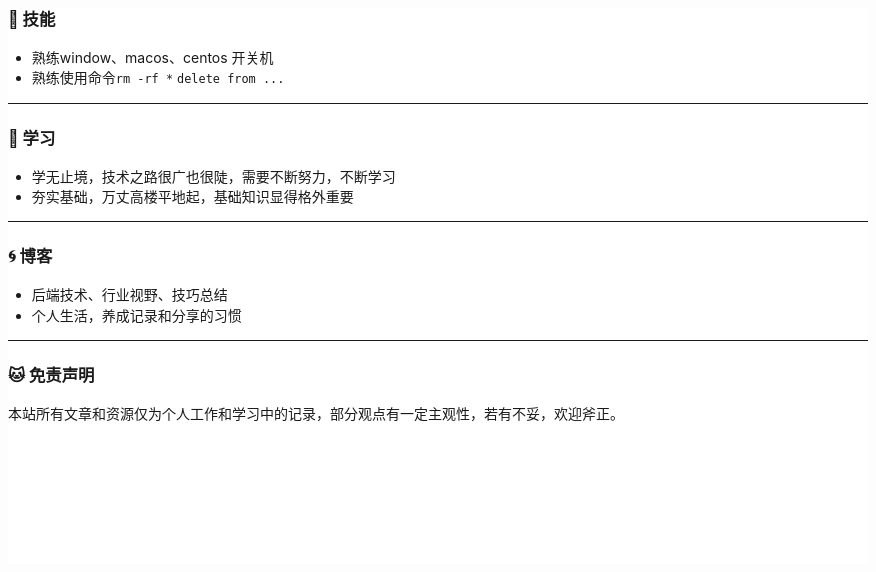 ### 🌟 技能
* 熟练window、macos、centos 开关机
* 熟练使用命令`rm -rf *` `delete from ...`

---
### 🐸 学习
* 学无止境，技术之路很广也很陡，需要不断努力，不断学习
* 夯实基础，万丈高楼平地起，基础知识显得格外重要

---
### 🌀 博客
* 后端技术、行业视野、技巧总结
* 个人生活，养成记录和分享的习惯

---
### 🐱 免责声明
本站所有文章和资源仅为个人工作和学习中的记录，部分观点有一定主观性，若有不妥，欢迎斧正。

<img width=100% src="../public/img/svg/about-footer.svg" alt="尾部图"/>